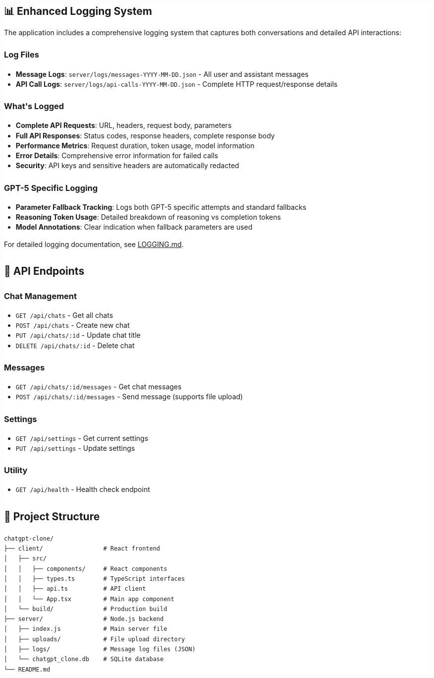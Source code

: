 ## 📊 Enhanced Logging System

The application includes a comprehensive logging system that captures both conversations and detailed API interactions:

### Log Files
- **Message Logs**: `server/logs/messages-YYYY-MM-DD.json` - All user and assistant messages
- **API Call Logs**: `server/logs/api-calls-YYYY-MM-DD.json` - Complete HTTP request/response details

### What's Logged
- **Complete API Requests**: URL, headers, request body, parameters
- **Full API Responses**: Status codes, response headers, complete response body
- **Performance Metrics**: Request duration, token usage, model information
- **Error Details**: Comprehensive error information for failed calls
- **Security**: API keys and sensitive headers are automatically redacted

### GPT-5 Specific Logging
- **Parameter Fallback Tracking**: Logs both GPT-5 specific attempts and standard fallbacks
- **Reasoning Token Usage**: Detailed breakdown of reasoning vs completion tokens
- **Model Annotations**: Clear indication when fallback parameters are used

For detailed logging documentation, see [LOGGING.md](LOGGING.md).

## 🔌 API Endpoints

### Chat Management
- `GET /api/chats` - Get all chats
- `POST /api/chats` - Create new chat
- `PUT /api/chats/:id` - Update chat title
- `DELETE /api/chats/:id` - Delete chat

### Messages
- `GET /api/chats/:id/messages` - Get chat messages
- `POST /api/chats/:id/messages` - Send message (supports file upload)

### Settings
- `GET /api/settings` - Get current settings
- `PUT /api/settings` - Update settings

### Utility
- `GET /api/health` - Health check endpoint

## 📁 Project Structure

```
chatgpt-clone/
├── client/                 # React frontend
│   ├── src/
│   │   ├── components/     # React components
│   │   ├── types.ts        # TypeScript interfaces
│   │   ├── api.ts          # API client
│   │   └── App.tsx         # Main app component
│   └── build/              # Production build
├── server/                 # Node.js backend
│   ├── index.js            # Main server file
│   ├── uploads/            # File upload directory
│   ├── logs/               # Message log files (JSON)
│   └── chatgpt_clone.db    # SQLite database
└── README.md
```
